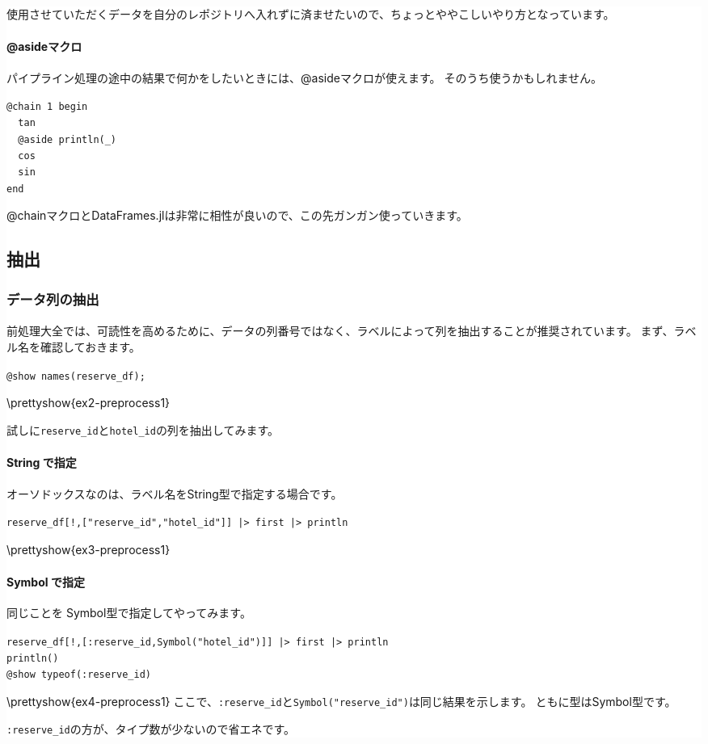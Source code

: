 使用させていただくデータを自分のレポジトリへ入れずに済ませたいので、ちょっとややこしいやり方となっています。

#### @asideマクロ
パイプライン処理の途中の結果で何かをしたいときには、@asideマクロが使えます。
そのうち使うかもしれません。

```!
@chain 1 begin
  tan
  @aside println(_)
  cos
  sin
end
```

@chainマクロとDataFrames.jlは非常に相性が良いので、この先ガンガン使っていきます。


## 抽出

### データ列の抽出

前処理大全では、可読性を高めるために、データの列番号ではなく、ラベルによって列を抽出することが推奨されています。
まず、ラベル名を確認しておきます。

```julia:ex2-preprocess1
@show names(reserve_df);
```

\prettyshow{ex2-preprocess1}

試しに`reserve_id`と`hotel_id`の列を抽出してみます。

#### String で指定

オーソドックスなのは、ラベル名をString型で指定する場合です。

```julia:ex3-preprocess1
reserve_df[!,["reserve_id","hotel_id"]] |> first |> println
```

\prettyshow{ex3-preprocess1}

#### Symbol で指定

同じことを Symbol型で指定してやってみます。

```julia:ex4-preprocess1
reserve_df[!,[:reserve_id,Symbol("hotel_id")]] |> first |> println
println()
@show typeof(:reserve_id)
```

\prettyshow{ex4-preprocess1}
ここで、`:reserve_id`と`Symbol("reserve_id")`は同じ結果を示します。
ともに型はSymbol型です。

`:reserve_id`の方が、タイプ数が少ないので省エネです。
